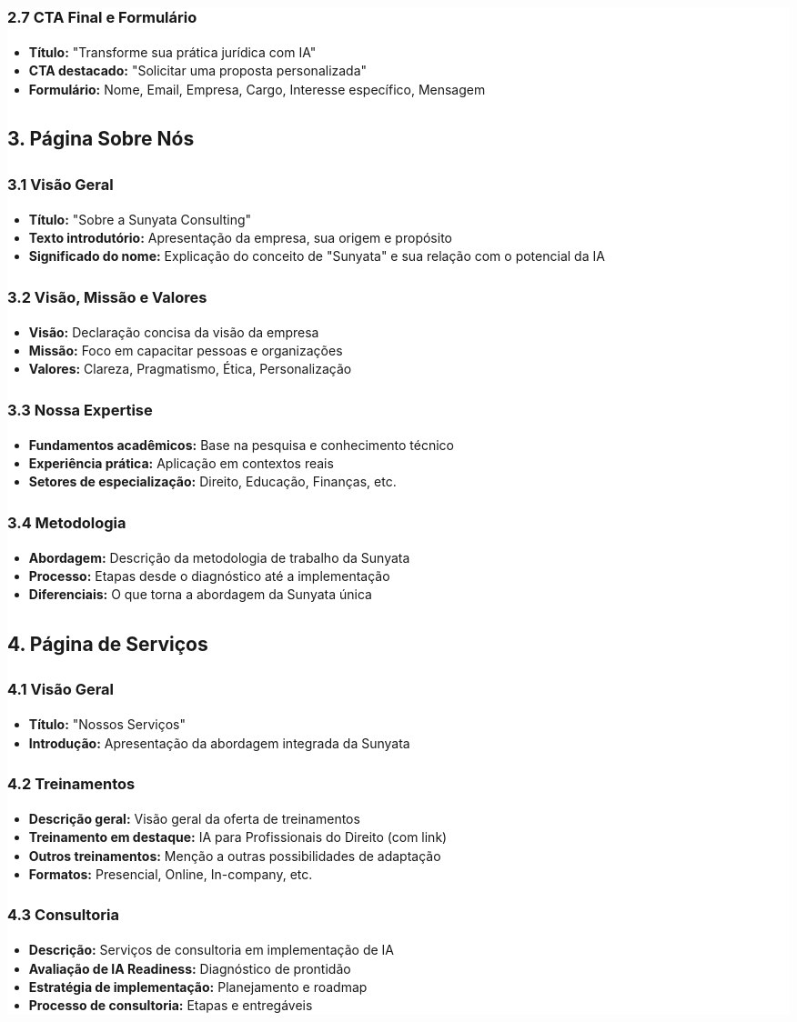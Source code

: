 ### 2.7 CTA Final e Formulário

- **Título:** "Transforme sua prática jurídica com IA"  
- **CTA destacado:** "Solicitar uma proposta personalizada"  
- **Formulário:** Nome, Email, Empresa, Cargo, Interesse específico, Mensagem

## 3\. Página Sobre Nós

### 3.1 Visão Geral

- **Título:** "Sobre a Sunyata Consulting"  
- **Texto introdutório:** Apresentação da empresa, sua origem e propósito  
- **Significado do nome:** Explicação do conceito de "Sunyata" e sua relação com o potencial da IA

### 3.2 Visão, Missão e Valores

- **Visão:** Declaração concisa da visão da empresa  
- **Missão:** Foco em capacitar pessoas e organizações  
- **Valores:** Clareza, Pragmatismo, Ética, Personalização

### 3.3 Nossa Expertise

- **Fundamentos acadêmicos:** Base na pesquisa e conhecimento técnico  
- **Experiência prática:** Aplicação em contextos reais  
- **Setores de especialização:** Direito, Educação, Finanças, etc.

### 3.4 Metodologia

- **Abordagem:** Descrição da metodologia de trabalho da Sunyata  
- **Processo:** Etapas desde o diagnóstico até a implementação  
- **Diferenciais:** O que torna a abordagem da Sunyata única

## 4\. Página de Serviços

### 4.1 Visão Geral

- **Título:** "Nossos Serviços"  
- **Introdução:** Apresentação da abordagem integrada da Sunyata

### 4.2 Treinamentos

- **Descrição geral:** Visão geral da oferta de treinamentos  
- **Treinamento em destaque:** IA para Profissionais do Direito (com link)  
- **Outros treinamentos:** Menção a outras possibilidades de adaptação  
- **Formatos:** Presencial, Online, In-company, etc.

### 4.3 Consultoria

- **Descrição:** Serviços de consultoria em implementação de IA  
- **Avaliação de IA Readiness:** Diagnóstico de prontidão  
- **Estratégia de implementação:** Planejamento e roadmap  
- **Processo de consultoria:** Etapas e entregáveis
